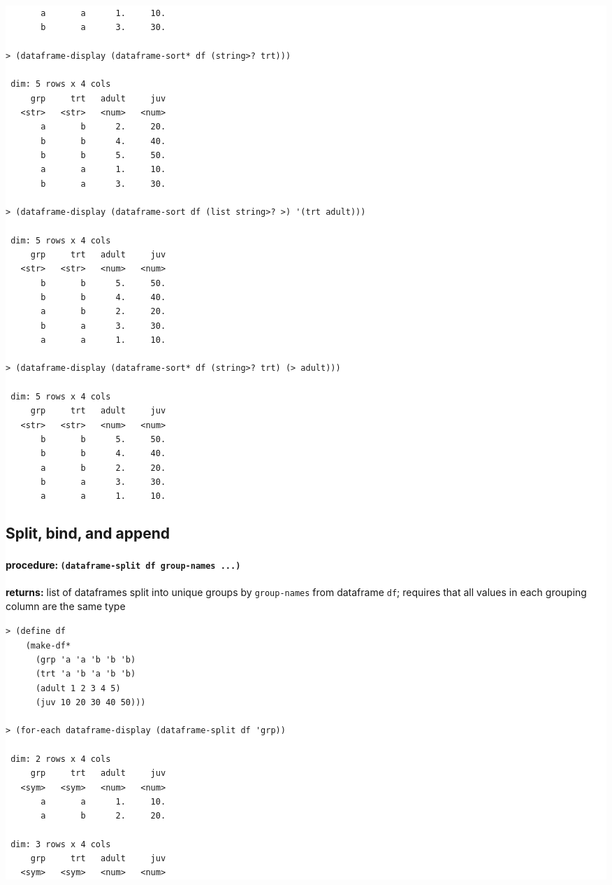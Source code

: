 ```
       a       a      1.     10. 
       b       a      3.     30. 

> (dataframe-display (dataframe-sort* df (string>? trt)))

 dim: 5 rows x 4 cols
     grp     trt   adult     juv 
   <str>   <str>   <num>   <num> 
       a       b      2.     20. 
       b       b      4.     40. 
       b       b      5.     50. 
       a       a      1.     10. 
       b       a      3.     30. 

> (dataframe-display (dataframe-sort df (list string>? >) '(trt adult)))

 dim: 5 rows x 4 cols
     grp     trt   adult     juv 
   <str>   <str>   <num>   <num> 
       b       b      5.     50. 
       b       b      4.     40. 
       a       b      2.     20. 
       b       a      3.     30. 
       a       a      1.     10. 

> (dataframe-display (dataframe-sort* df (string>? trt) (> adult)))

 dim: 5 rows x 4 cols
     grp     trt   adult     juv 
   <str>   <str>   <num>   <num> 
       b       b      5.     50. 
       b       b      4.     40. 
       a       b      2.     20. 
       b       a      3.     30. 
       a       a      1.     10. 
```

## Split, bind, and append  

#### <a name="df-split"></a> procedure: `(dataframe-split df group-names ...)`  
**returns:** list of dataframes split into unique groups by `group-names` from dataframe `df`; requires that all values in each grouping column are the same type  

```
> (define df 
    (make-df* 
      (grp 'a 'a 'b 'b 'b)
      (trt 'a 'b 'a 'b 'b)
      (adult 1 2 3 4 5)
      (juv 10 20 30 40 50)))

> (for-each dataframe-display (dataframe-split df 'grp))
 
 dim: 2 rows x 4 cols
     grp     trt   adult     juv 
   <sym>   <sym>   <num>   <num> 
       a       a      1.     10. 
       a       b      2.     20. 

 dim: 3 rows x 4 cols
     grp     trt   adult     juv 
   <sym>   <sym>   <num>   <num> 
```